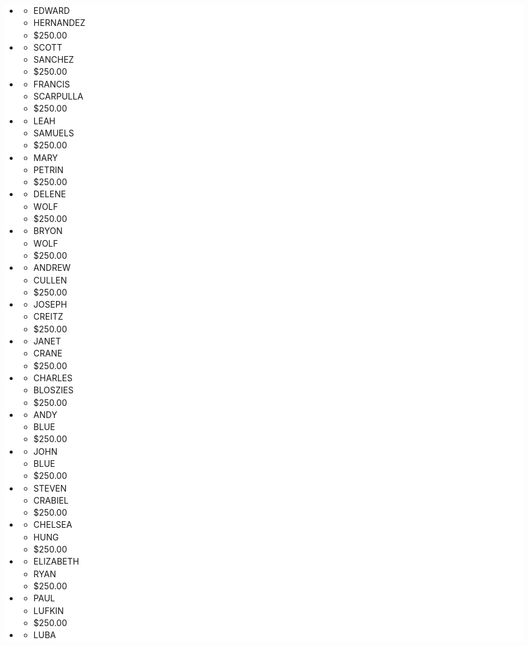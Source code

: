 - - EDWARD
  - HERNANDEZ
  - $250.00
- - SCOTT
  - SANCHEZ
  - $250.00
- - FRANCIS
  - SCARPULLA
  - $250.00
- - LEAH
  - SAMUELS
  - $250.00
- - MARY
  - PETRIN
  - $250.00
- - DELENE
  - WOLF
  - $250.00
- - BRYON
  - WOLF
  - $250.00
- - ANDREW
  - CULLEN
  - $250.00
- - JOSEPH
  - CREITZ
  - $250.00
- - JANET
  - CRANE
  - $250.00
- - CHARLES
  - BLOSZIES
  - $250.00
- - ANDY
  - BLUE
  - $250.00
- - JOHN
  - BLUE
  - $250.00
- - STEVEN
  - CRABIEL
  - $250.00
- - CHELSEA
  - HUNG
  - $250.00
- - ELIZABETH
  - RYAN
  - $250.00
- - PAUL
  - LUFKIN
  - $250.00
- - LUBA
